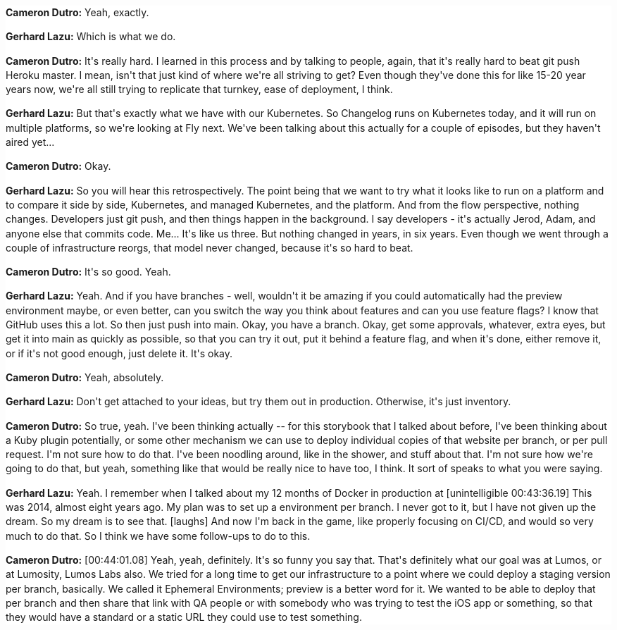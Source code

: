 **Cameron Dutro:** Yeah, exactly.

**Gerhard Lazu:** Which is what we do.

**Cameron Dutro:** It's really hard. I learned in this process and by talking to people, again, that it's really hard to beat git push Heroku master. I mean, isn't that just kind of where we're all striving to get? Even though they've done this for like 15-20 year years now, we're all still trying to replicate that turnkey, ease of deployment, I think.

**Gerhard Lazu:** But that's exactly what we have with our Kubernetes. So Changelog runs on Kubernetes today, and it will run on multiple platforms, so we're looking at Fly next. We've been talking about this actually for a couple of episodes, but they haven't aired yet...

**Cameron Dutro:** Okay.

**Gerhard Lazu:** So you will hear this retrospectively. The point being that we want to try what it looks like to run on a platform and to compare it side by side, Kubernetes, and managed Kubernetes, and the platform. And from the flow perspective, nothing changes. Developers just git push, and then things happen in the background. I say developers - it's actually Jerod, Adam, and anyone else that commits code. Me... It's like us three. But nothing changed in years, in six years. Even though we went through a couple of infrastructure reorgs, that model never changed, because it's so hard to beat.

**Cameron Dutro:** It's so good. Yeah.

**Gerhard Lazu:** Yeah. And if you have branches - well, wouldn't it be amazing if you could automatically had the preview environment maybe, or even better, can you switch the way you think about features and can you use feature flags? I know that GitHub uses this a lot. So then just push into main. Okay, you have a branch. Okay, get some approvals, whatever, extra eyes, but get it into main as quickly as possible, so that you can try it out, put it behind a feature flag, and when it's done, either remove it, or if it's not good enough, just delete it. It's okay.

**Cameron Dutro:** Yeah, absolutely.

**Gerhard Lazu:** Don't get attached to your ideas, but try them out in production. Otherwise, it's just inventory.

**Cameron Dutro:** So true, yeah. I've been thinking actually -- for this storybook that I talked about before, I've been thinking about a Kuby plugin potentially, or some other mechanism we can use to deploy individual copies of that website per branch, or per pull request. I'm not sure how to do that. I've been noodling around, like in the shower, and stuff about that. I'm not sure how we're going to do that, but yeah, something like that would be really nice to have too, I think. It sort of speaks to what you were saying.

**Gerhard Lazu:** Yeah. I remember when I talked about my 12 months of Docker in production at \[unintelligible 00:43:36.19\] This was 2014, almost eight years ago. My plan was to set up a environment per branch. I never got to it, but I have not given up the dream. So my dream is to see that. \[laughs\] And now I'm back in the game, like properly focusing on CI/CD, and would so very much to do that. So I think we have some follow-ups to do to this.

**Cameron Dutro:** \[00:44:01.08\] Yeah, yeah, definitely. It's so funny you say that. That's definitely what our goal was at Lumos, or at Lumosity, Lumos Labs also. We tried for a long time to get our infrastructure to a point where we could deploy a staging version per branch, basically. We called it Ephemeral Environments; preview is a better word for it. We wanted to be able to deploy that per branch and then share that link with QA people or with somebody who was trying to test the iOS app or something, so that they would have a standard or a static URL they could use to test something.

